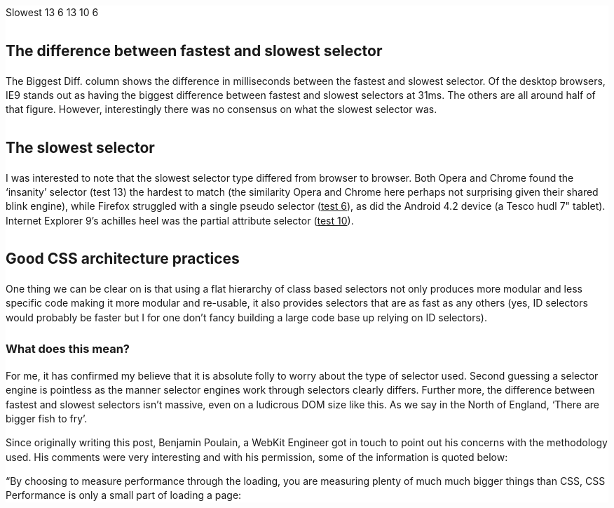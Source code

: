 <td>Slowest</td>
<td>13</td>
<td>6</td>
<td>13</td>
<td>10</td>
<td>6</td>
</tr>
</table>
 
## The difference between fastest and slowest selector

The Biggest Diff. column shows the difference in milliseconds between the
fastest and slowest selector. Of the desktop browsers, IE9 stands out as having
the biggest difference between fastest and slowest selectors at 31ms. The others
are all around half of that figure. However, interestingly there was no
consensus on what the slowest selector was.

## The slowest selector

I was interested to note that the slowest selector type differed from browser to
browser. Both Opera and Chrome found the ‘insanity’ selector (test 13) the
hardest to match (the similarity Opera and Chrome here perhaps not surprising
given their shared blink engine), while Firefox struggled with a single pseudo
selector ([test 6][25]), as did the Android 4.2 device (a Tesco hudl 7" tablet).
Internet Explorer 9’s achilles heel was the partial attribute selector ([test
10][26]).

## Good CSS architecture practices

One thing we can be clear on is that using a flat hierarchy of class based
selectors not only produces more modular and less specific code making it more
modular and re-usable, it also provides selectors that are as fast as any others
(yes, ID selectors would probably be faster but I for one don’t fancy building a
large code base up relying on ID selectors).

### What does this mean?

For me, it has confirmed my believe that it is absolute folly to worry about the
type of selector used. Second guessing a selector engine is pointless as the
manner selector engines work through selectors clearly differs. Further more,
the difference between fastest and slowest selectors isn’t massive, even on a
ludicrous DOM size like this. As we say in the North of England, ‘There are
bigger fish to fry’.

Since originally writing this post, Benjamin Poulain, a WebKit Engineer got in
touch to point out his concerns with the methodology used. His comments were
very interesting and with his permission, some of the information is quoted
below:

“By choosing to measure performance through the loading, you are measuring 
plenty of much much bigger things than CSS, CSS Performance is only a small part 
of loading a page:


[1]: http://stevesouders.com/
[2]: http://benfrain.com/
[3]: http://calendar.perfplanet.com/2011/css-selector-performance-has-changed-for-the-better/
[4]: http://benfrain.com/selector-test/01.html
[5]: http://benfrain.com/selector-test/02.html
[6]: http://benfrain.com/selector-test/03.html
[7]: http://benfrain.com/selector-test/04.html
[8]: http://benfrain.com/selector-test/05.html
[9]: http://benfrain.com/selector-test/06.html
[10]: http://benfrain.com/selector-test/07.html
[11]: http://benfrain.com/selector-test/08.html
[12]: http://benfrain.com/selector-test/09.html
[13]: http://benfrain.com/selector-test/10.html
[14]: http://benfrain.com/selector-test/11.html
[15]: http://benfrain.com/selector-test/12.html
[16]: http://benfrain.com/selector-test/13.html
[17]: http://benfrain.com/selector-test/14.html
[18]: http://benfrain.com/selector-test/15.html
[19]: http://benfrain.com/selector-test/16.html
[20]: http://benfrain.com/selector-test/17.html
[21]: http://benfrain.com/selector-test/18.html
[22]: http://benfrain.com/selector-test/19.html
[23]: http://benfrain.com/selector-test/20.html
[24]: https://github.com/benfrain/css-performance-tests
[25]: http://benfrain.com/selector-test/06.html
[26]: http://benfrain.com/selector-test/10.html
[27]: http://benfrain.com/selector-test/2-01.html
[28]: http://benfrain.com/selector-test/2-02.html
[29]: http://benfrain.com/selector-test/3-01.html
[30]: http://perfectionkills.com/profiling-css-for-fun-and-profit-optimization-notes/
[31]: https://github.com/giakki/uncss